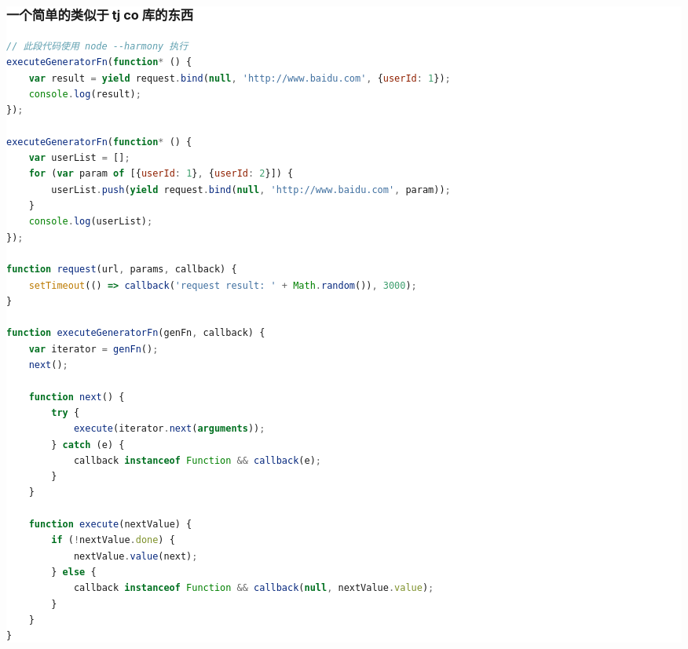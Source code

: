 ### 一个简单的类似于 tj co 库的东西

```js
// 此段代码使用 node --harmony 执行
executeGeneratorFn(function* () {
    var result = yield request.bind(null, 'http://www.baidu.com', {userId: 1});
    console.log(result);
});

executeGeneratorFn(function* () {
    var userList = [];
    for (var param of [{userId: 1}, {userId: 2}]) {
        userList.push(yield request.bind(null, 'http://www.baidu.com', param));
    }
    console.log(userList);
});

function request(url, params, callback) {
    setTimeout(() => callback('request result: ' + Math.random()), 3000);
}

function executeGeneratorFn(genFn, callback) {
    var iterator = genFn();
    next();

    function next() {
        try {
            execute(iterator.next(arguments));
        } catch (e) {
            callback instanceof Function && callback(e);
        }
    }

    function execute(nextValue) {
        if (!nextValue.done) {
            nextValue.value(next);
        } else {
            callback instanceof Function && callback(null, nextValue.value);
        }
    }
}
```
